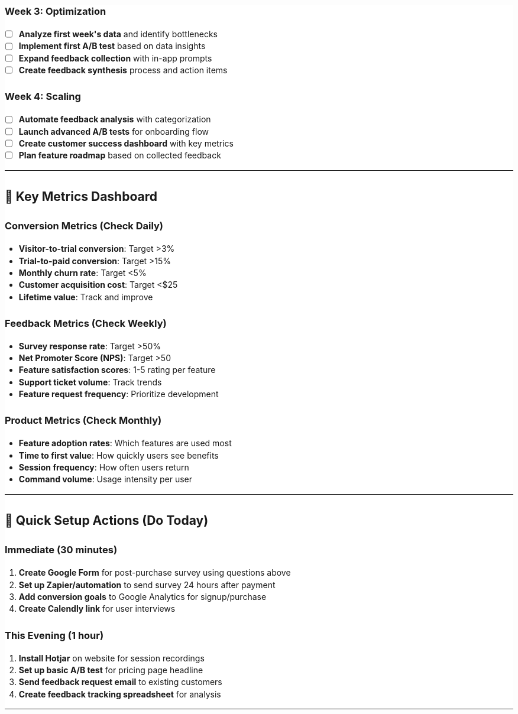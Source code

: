 ### **Week 3: Optimization**
- [ ] **Analyze first week's data** and identify bottlenecks  
- [ ] **Implement first A/B test** based on data insights
- [ ] **Expand feedback collection** with in-app prompts
- [ ] **Create feedback synthesis** process and action items

### **Week 4: Scaling**
- [ ] **Automate feedback analysis** with categorization
- [ ] **Launch advanced A/B tests** for onboarding flow
- [ ] **Create customer success dashboard** with key metrics
- [ ] **Plan feature roadmap** based on collected feedback

---

## 🎯 **Key Metrics Dashboard**

### **Conversion Metrics** (Check Daily)
- **Visitor-to-trial conversion**: Target >3%
- **Trial-to-paid conversion**: Target >15%
- **Monthly churn rate**: Target <5%
- **Customer acquisition cost**: Target <$25
- **Lifetime value**: Track and improve

### **Feedback Metrics** (Check Weekly)
- **Survey response rate**: Target >50%
- **Net Promoter Score (NPS)**: Target >50
- **Feature satisfaction scores**: 1-5 rating per feature
- **Support ticket volume**: Track trends
- **Feature request frequency**: Prioritize development

### **Product Metrics** (Check Monthly)
- **Feature adoption rates**: Which features are used most
- **Time to first value**: How quickly users see benefits
- **Session frequency**: How often users return
- **Command volume**: Usage intensity per user

---

## 🚀 **Quick Setup Actions** (Do Today)

### **Immediate (30 minutes)**
1. **Create Google Form** for post-purchase survey using questions above
2. **Set up Zapier/automation** to send survey 24 hours after payment
3. **Add conversion goals** to Google Analytics for signup/purchase
4. **Create Calendly link** for user interviews

### **This Evening (1 hour)**
1. **Install Hotjar** on website for session recordings
2. **Set up basic A/B test** for pricing page headline
3. **Send feedback request email** to existing customers
4. **Create feedback tracking spreadsheet** for analysis

---
